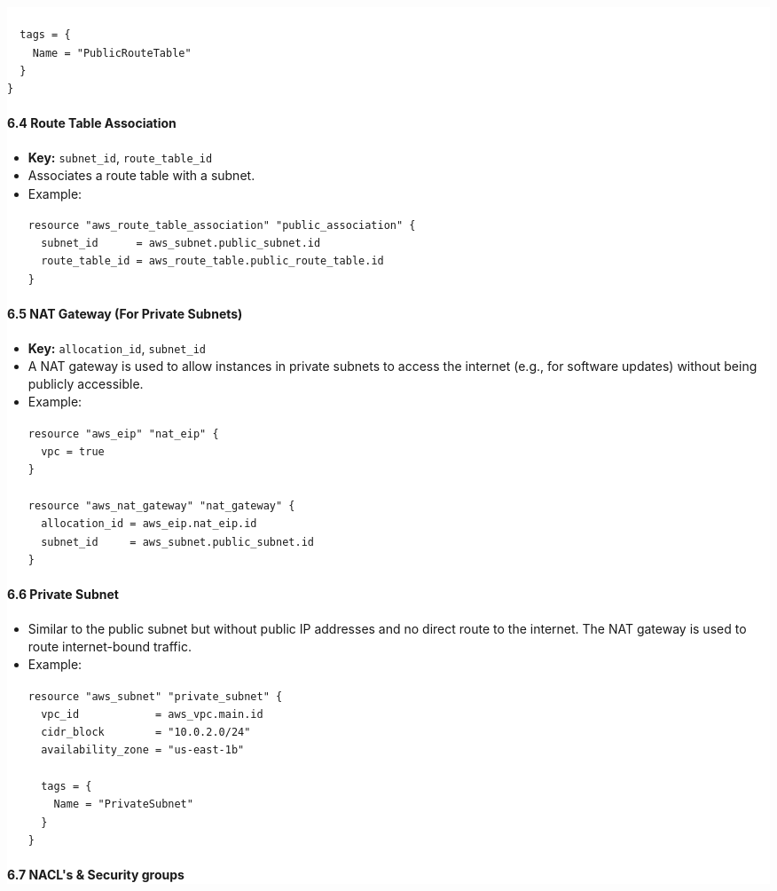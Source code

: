   ```hcl

    tags = {
      Name = "PublicRouteTable"
    }
  }
  ```

#### 6.4 **Route Table Association**
- **Key:** `subnet_id`, `route_table_id`
- Associates a route table with a subnet.
- Example:
  ```hcl
  resource "aws_route_table_association" "public_association" {
    subnet_id      = aws_subnet.public_subnet.id
    route_table_id = aws_route_table.public_route_table.id
  }
  ```

#### 6.5 **NAT Gateway (For Private Subnets)**
- **Key:** `allocation_id`, `subnet_id`
- A NAT gateway is used to allow instances in private subnets to access the internet (e.g., for software updates) without being publicly accessible.
- Example:
  ```hcl
  resource "aws_eip" "nat_eip" {
    vpc = true
  }

  resource "aws_nat_gateway" "nat_gateway" {
    allocation_id = aws_eip.nat_eip.id
    subnet_id     = aws_subnet.public_subnet.id
  }
  ```

#### 6.6 **Private Subnet**
- Similar to the public subnet but without public IP addresses and no direct route to the internet. The NAT gateway is used to route internet-bound traffic.
- Example:
  ```hcl
  resource "aws_subnet" "private_subnet" {
    vpc_id            = aws_vpc.main.id
    cidr_block        = "10.0.2.0/24"
    availability_zone = "us-east-1b"

    tags = {
      Name = "PrivateSubnet"
    }
  }
  ```
#### 6.7 **NACL's & Security groups**

